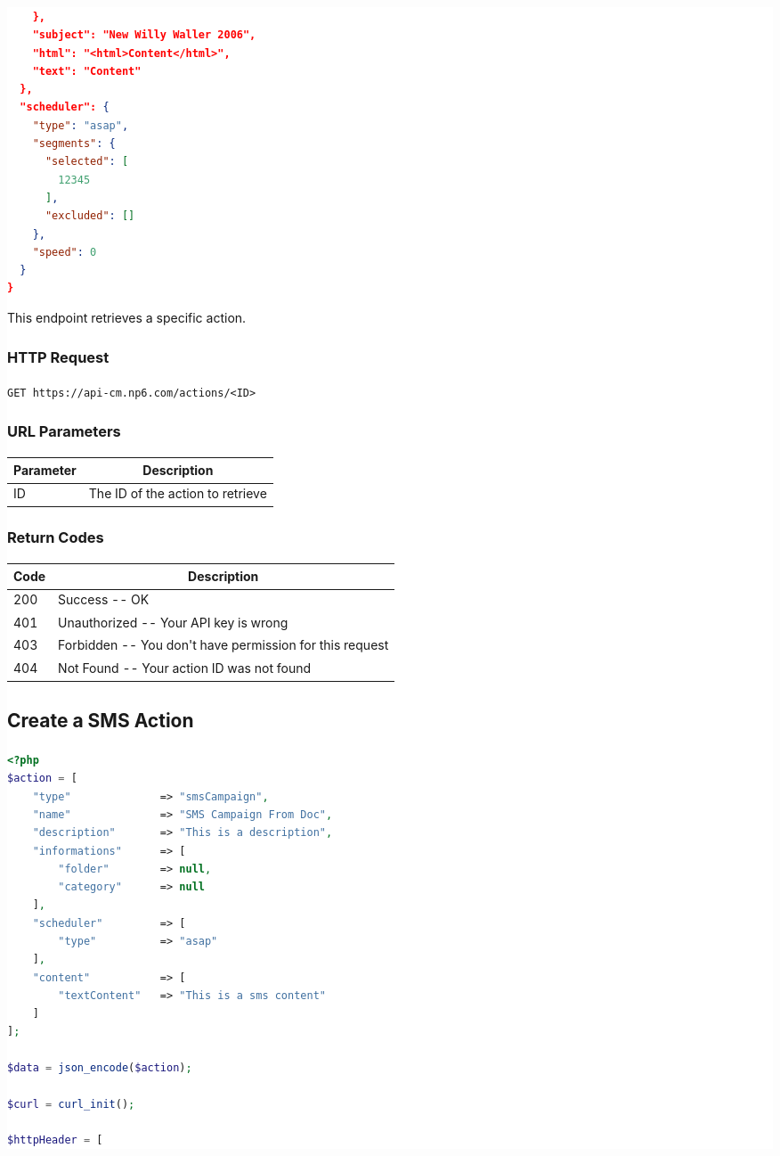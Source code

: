 ```json
    },
    "subject": "New Willy Waller 2006",
    "html": "<html>Content</html>",
    "text": "Content"
  },
  "scheduler": {
    "type": "asap",
    "segments": {
      "selected": [
        12345
      ],
      "excluded": []
    },
    "speed": 0
  }
}
```

This endpoint retrieves a specific action.

### HTTP Request

`GET https://api-cm.np6.com/actions/<ID>`

### URL Parameters

Parameter | Description
--------- | -----------
ID | The ID of the action to retrieve

### Return Codes

Code | Description
---- | -----------
200 | Success -- OK
401 | Unauthorized -- Your API key is wrong
403 | Forbidden -- You don't have permission for this request
404 | Not Found -- Your action ID was not found

## Create a SMS Action

```php
<?php
$action = [
    "type"              => "smsCampaign",
    "name"              => "SMS Campaign From Doc",
    "description"       => "This is a description",
    "informations"      => [
        "folder"        => null,
        "category"      => null
    ],
    "scheduler"         => [
        "type"          => "asap"
    ],
    "content"           => [
        "textContent"   => "This is a sms content"
    ]
];

$data = json_encode($action);

$curl = curl_init();

$httpHeader = [
```